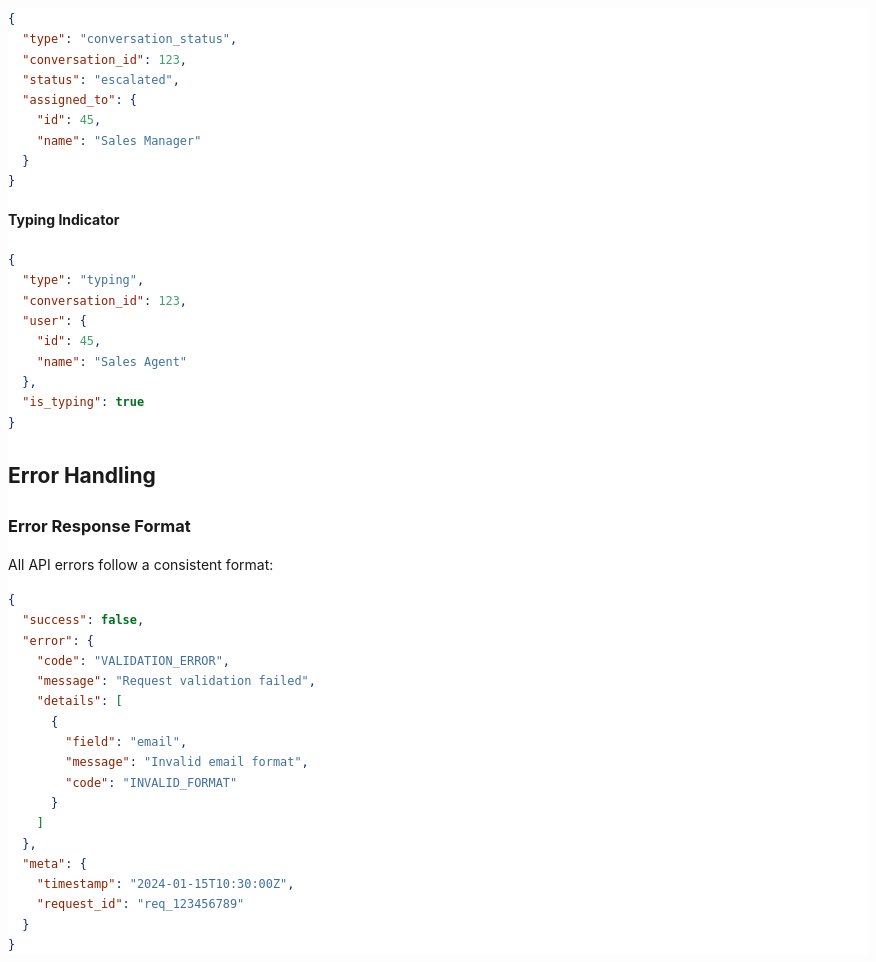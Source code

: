 ```json
{
  "type": "conversation_status",
  "conversation_id": 123,
  "status": "escalated",
  "assigned_to": {
    "id": 45,
    "name": "Sales Manager"
  }
}
```

#### Typing Indicator

```json
{
  "type": "typing",
  "conversation_id": 123,
  "user": {
    "id": 45,
    "name": "Sales Agent"
  },
  "is_typing": true
}
```

## Error Handling

### Error Response Format

All API errors follow a consistent format:

```json
{
  "success": false,
  "error": {
    "code": "VALIDATION_ERROR",
    "message": "Request validation failed",
    "details": [
      {
        "field": "email",
        "message": "Invalid email format",
        "code": "INVALID_FORMAT"
      }
    ]
  },
  "meta": {
    "timestamp": "2024-01-15T10:30:00Z",
    "request_id": "req_123456789"
  }
}
```
